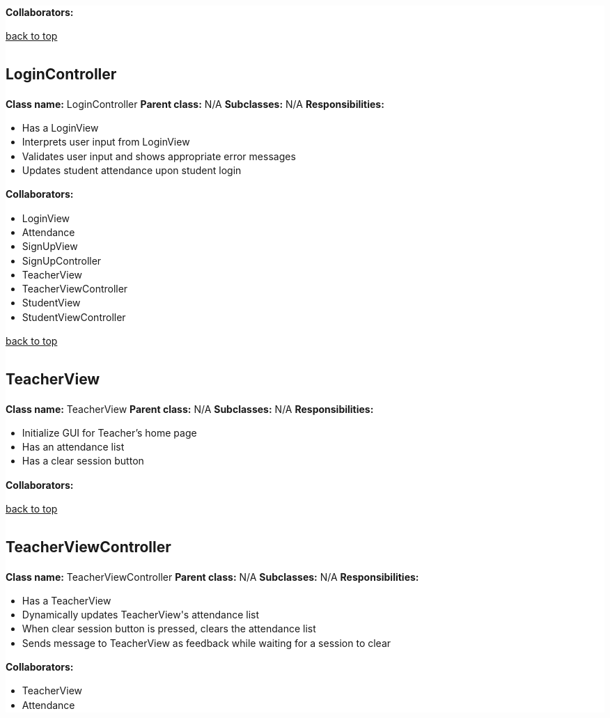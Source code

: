 **Collaborators:**

[back to top](#table-of-contents)

## LoginController
**Class name:** LoginController
**Parent class:** N/A
**Subclasses:** N/A
**Responsibilities:**
* Has a LoginView
* Interprets user input from LoginView
* Validates user input and shows appropriate error messages
* Updates student attendance upon student login

**Collaborators:**
* LoginView
* Attendance
* SignUpView
* SignUpController
* TeacherView
* TeacherViewController
* StudentView
* StudentViewController

[back to top](#table-of-contents)

## TeacherView
**Class name:** TeacherView
**Parent class:** N/A
**Subclasses:** N/A
**Responsibilities:**
* Initialize GUI for Teacher’s home page
* Has an attendance list
* Has a clear session button

**Collaborators:**

[back to top](#table-of-contents)

## TeacherViewController
**Class name:** TeacherViewController
**Parent class:** N/A
**Subclasses:** N/A
**Responsibilities:**
* Has a TeacherView
* Dynamically updates TeacherView's attendance list
* When clear session button is pressed, clears the attendance list
* Sends message to TeacherView as feedback while waiting for a session to clear

**Collaborators:**
* TeacherView
* Attendance
